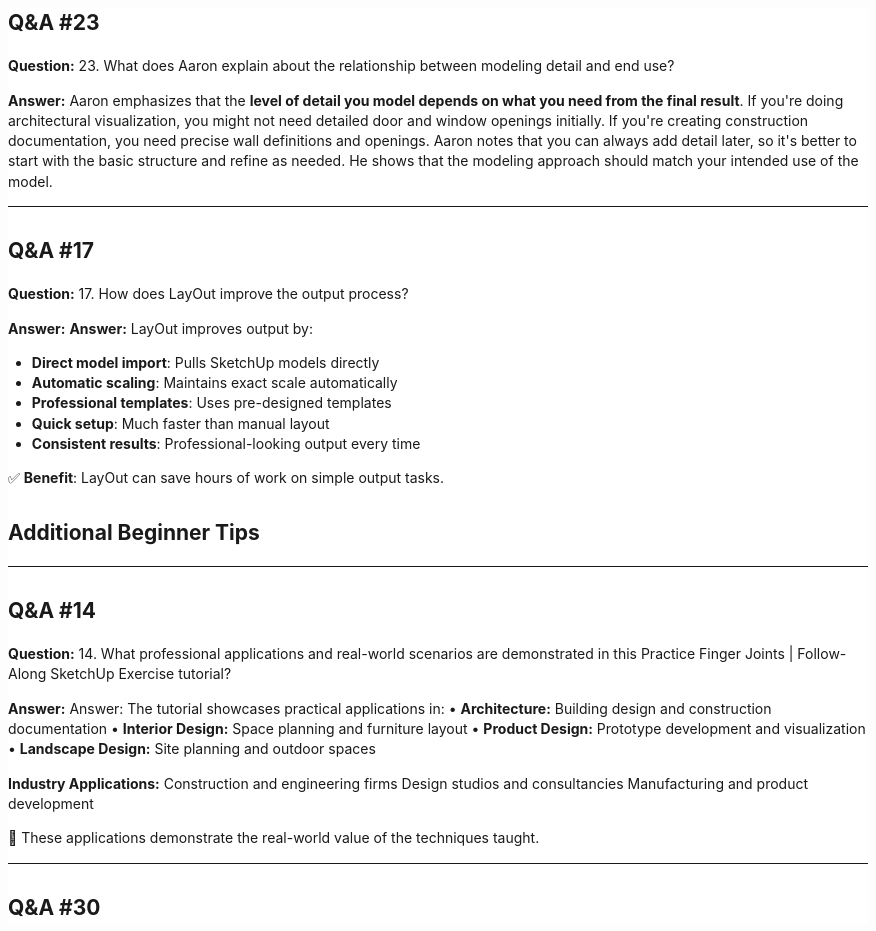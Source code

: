 ## Q&A #23

**Question:** 23. What does Aaron explain about the relationship between modeling detail and end use?

**Answer:** Aaron emphasizes that the **level of detail you model depends on what you need from the final result**. If you're doing architectural visualization, you might not need detailed door and window openings initially. If you're creating construction documentation, you need precise wall definitions and openings. Aaron notes that you can always add detail later, so it's better to start with the basic structure and refine as needed. He shows that the modeling approach should match your intended use of the model.

---

## Q&A #17

**Question:** 17. How does LayOut improve the output process?

**Answer:** **Answer:** LayOut improves output by:
- **Direct model import**: Pulls SketchUp models directly
- **Automatic scaling**: Maintains exact scale automatically
- **Professional templates**: Uses pre-designed templates
- **Quick setup**: Much faster than manual layout
- **Consistent results**: Professional-looking output every time

✅ **Benefit**: LayOut can save hours of work on simple output tasks.

## Additional Beginner Tips

---

## Q&A #14

**Question:** 14. What professional applications and real-world scenarios are demonstrated in this Practice Finger Joints | Follow-Along SketchUp Exercise tutorial?

**Answer:** Answer:
The tutorial showcases practical applications in:
• **Architecture:** Building design and construction documentation
• **Interior Design:** Space planning and furniture layout
• **Product Design:** Prototype development and visualization
• **Landscape Design:** Site planning and outdoor spaces

**Industry Applications:**
Construction and engineering firms
Design studios and consultancies
Manufacturing and product development

💼 These applications demonstrate the real-world value of the techniques taught.

---

## Q&A #30
